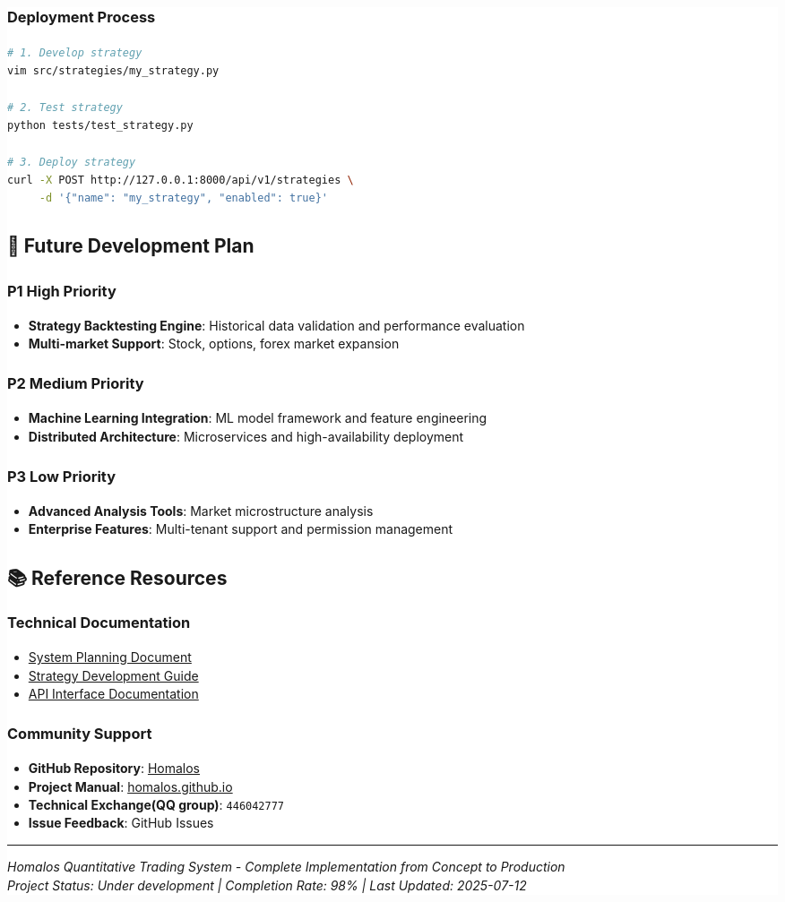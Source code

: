 ### Deployment Process
```bash
# 1. Develop strategy
vim src/strategies/my_strategy.py

# 2. Test strategy
python tests/test_strategy.py

# 3. Deploy strategy
curl -X POST http://127.0.0.1:8000/api/v1/strategies \
     -d '{"name": "my_strategy", "enabled": true}'
```

## 🔮 Future Development Plan

### P1 High Priority
- **Strategy Backtesting Engine**: Historical data validation and performance evaluation
- **Multi-market Support**: Stock, options, forex market expansion

### P2 Medium Priority
- **Machine Learning Integration**: ML model framework and feature engineering
- **Distributed Architecture**: Microservices and high-availability deployment

### P3 Low Priority
- **Advanced Analysis Tools**: Market microstructure analysis
- **Enterprise Features**: Multi-tenant support and permission management

## 📚 Reference Resources

### Technical Documentation
- [System Planning Document](docs/system_plan.md)
- [Strategy Development Guide](docs/strategy_development_guide.md)
- [API Interface Documentation](http://127.0.0.1:8000/docs)

### Community Support
- **GitHub Repository**: [Homalos](https://github.com/Homalos/Homalos)
- **Project Manual**: [homalos.github.io](https://homalos.github.io/)
- **Technical Exchange(QQ group)**:  `446042777` 
- **Issue Feedback**: GitHub Issues

---

*Homalos Quantitative Trading System - Complete Implementation from Concept to Production*  
*Project Status: Under development | Completion Rate: 98% | Last Updated: 2025-07-12*